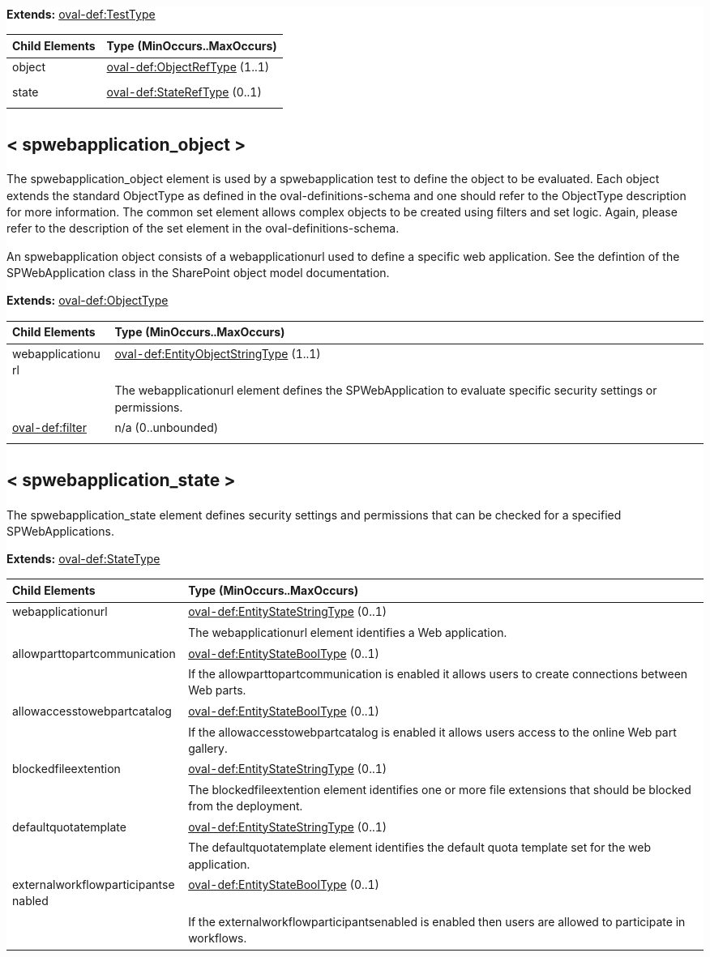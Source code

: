 **Extends:** [oval-def:TestType](oval-definitions-schema.md#TestType) 

| Child Elements | Type (MinOccurs..MaxOccurs) |  
|:-------------- |:--------------------------- |  
| object | [oval-def:ObjectRefType](oval-definitions-schema.md#ObjectRefType)  (1..1) |  
|||  
| state | [oval-def:StateRefType](oval-definitions-schema.md#StateRefType)  (0..1) |  
|||  
  
## <a name="spwebapplication_object"></a>< spwebapplication_object >

The spwebapplication_object element is used by a spwebapplication test to define the object to be evaluated. Each object extends the standard ObjectType as defined in the oval-definitions-schema and one should refer to the ObjectType description for more information. The common set element allows complex objects to be created using filters and set logic. Again, please refer to the description of the set element in the oval-definitions-schema.

An spwebapplication object consists of a webapplicationurl used to define a specific web application. See the defintion of the SPWebApplication class in the SharePoint object model documentation.

**Extends:** [oval-def:ObjectType](oval-definitions-schema.md#ObjectType) 

| Child Elements | Type (MinOccurs..MaxOccurs) |  
|:-------------- |:--------------------------- |  
| webapplicationurl | [oval-def:EntityObjectStringType](oval-definitions-schema.md#EntityObjectStringType)  (1..1) |  
||<div>The webapplicationurl element defines the SPWebApplication to evaluate specific security settings or permissions.</div>|  
| [oval-def:filter](oval-definitions-schema.md#filter)  | n/a (0..unbounded) |  
|||  
  
## <a name="spwebapplication_state"></a>< spwebapplication_state >

The spwebapplication_state element defines security settings and permissions that can be checked for a specified SPWebApplications.

**Extends:** [oval-def:StateType](oval-definitions-schema.md#StateType) 

| Child Elements | Type (MinOccurs..MaxOccurs) |  
|:-------------- |:--------------------------- |  
| webapplicationurl | [oval-def:EntityStateStringType](oval-definitions-schema.md#EntityStateStringType)  (0..1) |  
||<div>The webapplicationurl element identifies a Web application.</div>|  
| allowparttopartcommunication | [oval-def:EntityStateBoolType](oval-definitions-schema.md#EntityStateBoolType)  (0..1) |  
||<div>If the allowparttopartcommunication is enabled it allows users to create connections between Web parts.</div>|  
| allowaccesstowebpartcatalog | [oval-def:EntityStateBoolType](oval-definitions-schema.md#EntityStateBoolType)  (0..1) |  
||<div>If the allowaccesstowebpartcatalog is enabled it allows users access to the online Web part gallery.</div>|  
| blockedfileextention | [oval-def:EntityStateStringType](oval-definitions-schema.md#EntityStateStringType)  (0..1) |  
||<div>The blockedfileextention element identifies one or more file extensions that should be blocked from the deployment.</div>|  
| defaultquotatemplate | [oval-def:EntityStateStringType](oval-definitions-schema.md#EntityStateStringType)  (0..1) |  
||<div>The defaultquotatemplate element identifies the default quota template set for the web application.</div>|  
| externalworkflowparticipantsenabled | [oval-def:EntityStateBoolType](oval-definitions-schema.md#EntityStateBoolType)  (0..1) |  
||<div>If the externalworkflowparticipantsenabled is enabled then users are allowed to participate in workflows.</div>|  